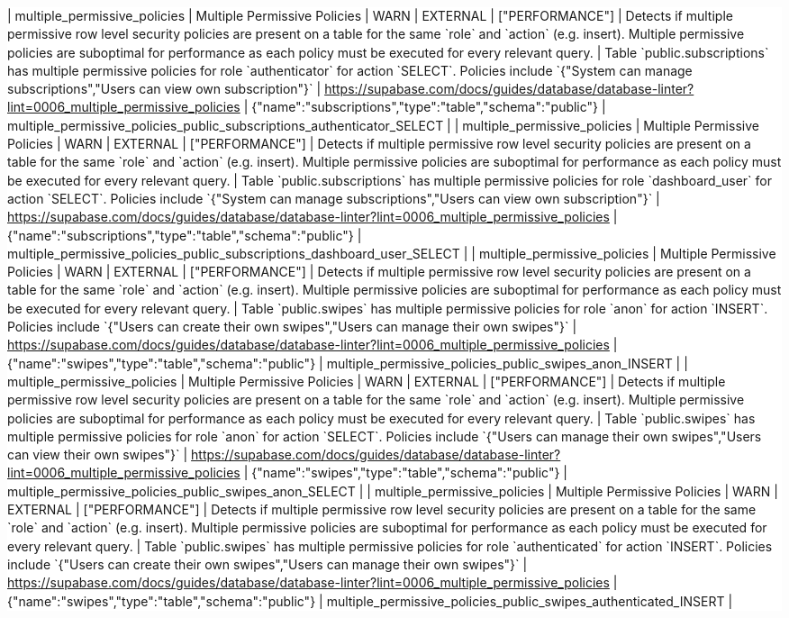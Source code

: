 | multiple_permissive_policies | Multiple Permissive Policies | WARN  | EXTERNAL | ["PERFORMANCE"] | Detects if multiple permissive row level security policies are present on a table for the same \`role\` and \`action\` (e.g. insert). Multiple permissive policies are suboptimal for performance as each policy must be executed for every relevant query. | Table \`public.subscriptions\` has multiple permissive policies for role \`authenticator\` for action \`SELECT\`. Policies include \`{"System can manage subscriptions","Users can view own subscription"}\`                                                                                                                                                                                                                                                          | https://supabase.com/docs/guides/database/database-linter?lint=0006_multiple_permissive_policies | {"name":"subscriptions","type":"table","schema":"public"}                                                                                  | multiple_permissive_policies_public_subscriptions_authenticator_SELECT                                  |
| multiple_permissive_policies | Multiple Permissive Policies | WARN  | EXTERNAL | ["PERFORMANCE"] | Detects if multiple permissive row level security policies are present on a table for the same \`role\` and \`action\` (e.g. insert). Multiple permissive policies are suboptimal for performance as each policy must be executed for every relevant query. | Table \`public.subscriptions\` has multiple permissive policies for role \`dashboard_user\` for action \`SELECT\`. Policies include \`{"System can manage subscriptions","Users can view own subscription"}\`                                                                                                                                                                                                                                                         | https://supabase.com/docs/guides/database/database-linter?lint=0006_multiple_permissive_policies | {"name":"subscriptions","type":"table","schema":"public"}                                                                                  | multiple_permissive_policies_public_subscriptions_dashboard_user_SELECT                                 |
| multiple_permissive_policies | Multiple Permissive Policies | WARN  | EXTERNAL | ["PERFORMANCE"] | Detects if multiple permissive row level security policies are present on a table for the same \`role\` and \`action\` (e.g. insert). Multiple permissive policies are suboptimal for performance as each policy must be executed for every relevant query. | Table \`public.swipes\` has multiple permissive policies for role \`anon\` for action \`INSERT\`. Policies include \`{"Users can create their own swipes","Users can manage their own swipes"}\`                                                                                                                                                                                                                                                                      | https://supabase.com/docs/guides/database/database-linter?lint=0006_multiple_permissive_policies | {"name":"swipes","type":"table","schema":"public"}                                                                                         | multiple_permissive_policies_public_swipes_anon_INSERT                                                  |
| multiple_permissive_policies | Multiple Permissive Policies | WARN  | EXTERNAL | ["PERFORMANCE"] | Detects if multiple permissive row level security policies are present on a table for the same \`role\` and \`action\` (e.g. insert). Multiple permissive policies are suboptimal for performance as each policy must be executed for every relevant query. | Table \`public.swipes\` has multiple permissive policies for role \`anon\` for action \`SELECT\`. Policies include \`{"Users can manage their own swipes","Users can view their own swipes"}\`                                                                                                                                                                                                                                                                        | https://supabase.com/docs/guides/database/database-linter?lint=0006_multiple_permissive_policies | {"name":"swipes","type":"table","schema":"public"}                                                                                         | multiple_permissive_policies_public_swipes_anon_SELECT                                                  |
| multiple_permissive_policies | Multiple Permissive Policies | WARN  | EXTERNAL | ["PERFORMANCE"] | Detects if multiple permissive row level security policies are present on a table for the same \`role\` and \`action\` (e.g. insert). Multiple permissive policies are suboptimal for performance as each policy must be executed for every relevant query. | Table \`public.swipes\` has multiple permissive policies for role \`authenticated\` for action \`INSERT\`. Policies include \`{"Users can create their own swipes","Users can manage their own swipes"}\`                                                                                                                                                                                                                                                             | https://supabase.com/docs/guides/database/database-linter?lint=0006_multiple_permissive_policies | {"name":"swipes","type":"table","schema":"public"}                                                                                         | multiple_permissive_policies_public_swipes_authenticated_INSERT                                         |